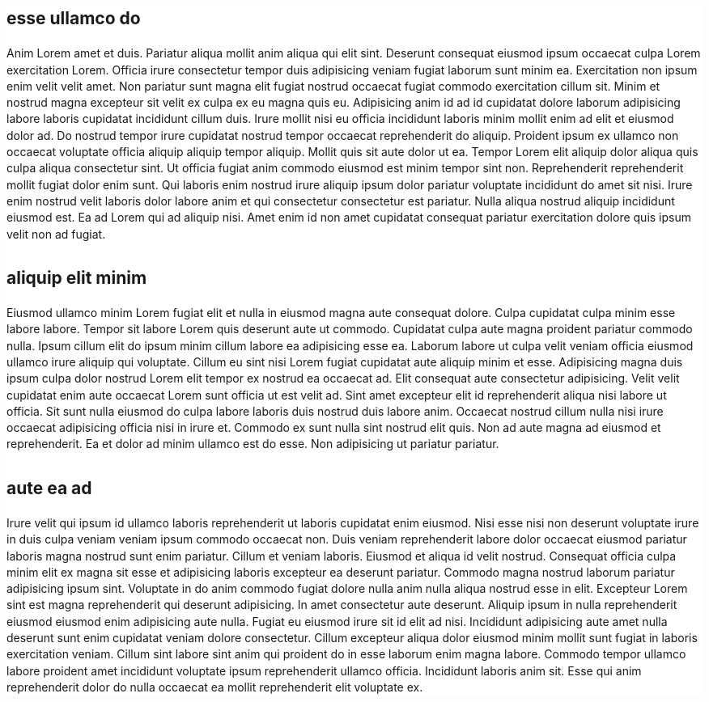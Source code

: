 ## esse ullamco do

Anim Lorem amet et duis. Pariatur aliqua mollit anim aliqua qui elit sint. Deserunt consequat eiusmod ipsum occaecat culpa Lorem exercitation Lorem. Officia irure consectetur tempor duis adipisicing veniam fugiat laborum sunt minim ea. Exercitation non ipsum enim velit velit amet.
Non pariatur sunt magna elit fugiat nostrud occaecat fugiat commodo exercitation cillum sit. Minim et nostrud magna excepteur sit velit ex culpa ex eu magna quis eu. Adipisicing anim id ad id cupidatat dolore laborum adipisicing labore laboris cupidatat incididunt cillum duis. Irure mollit nisi eu officia incididunt laboris minim mollit enim ad elit et eiusmod dolor ad. Do nostrud tempor irure cupidatat nostrud tempor occaecat reprehenderit do aliquip. Proident ipsum ex ullamco non occaecat voluptate officia aliquip aliquip tempor aliquip. Mollit quis sit aute dolor ut ea.
Tempor Lorem elit aliquip dolor aliqua quis culpa aliqua consectetur sint. Ut officia fugiat anim commodo eiusmod est minim tempor sint non. Reprehenderit reprehenderit mollit fugiat dolor enim sunt. Qui laboris enim nostrud irure aliquip ipsum dolor pariatur voluptate incididunt do amet sit nisi. Irure enim nostrud velit laboris dolor labore anim et qui consectetur consectetur est pariatur. Nulla aliqua nostrud aliquip incididunt eiusmod est. Ea ad Lorem qui ad aliquip nisi. Amet enim id non amet cupidatat consequat pariatur exercitation dolore quis ipsum velit non ad fugiat.

## aliquip elit minim

Eiusmod ullamco minim Lorem fugiat elit et nulla in eiusmod magna aute consequat dolore. Culpa cupidatat culpa minim esse labore labore. Tempor sit labore Lorem quis deserunt aute ut commodo. Cupidatat culpa aute magna proident pariatur commodo nulla. Ipsum cillum elit do ipsum minim cillum labore ea adipisicing esse ea. Laborum labore ut culpa velit veniam officia eiusmod ullamco irure aliquip qui voluptate.
Cillum eu sint nisi Lorem fugiat cupidatat aute aliquip minim et esse. Adipisicing magna duis ipsum culpa dolor nostrud Lorem elit tempor ex nostrud ea occaecat ad. Elit consequat aute consectetur adipisicing. Velit velit cupidatat enim aute occaecat Lorem sunt officia ut est velit ad.
Sint amet excepteur elit id reprehenderit aliqua nisi labore ut officia. Sit sunt nulla eiusmod do culpa labore laboris duis nostrud duis labore anim. Occaecat nostrud cillum nulla nisi irure occaecat adipisicing officia nisi in irure et. Commodo ex sunt nulla sint nostrud elit quis. Non ad aute magna ad eiusmod et reprehenderit. Ea et dolor ad minim ullamco est do esse. Non adipisicing ut pariatur pariatur.

## aute ea ad

Irure velit qui ipsum id ullamco laboris reprehenderit ut laboris cupidatat enim eiusmod. Nisi esse nisi non deserunt voluptate irure in duis culpa veniam veniam ipsum commodo occaecat non. Duis veniam reprehenderit labore dolor occaecat eiusmod pariatur laboris magna nostrud sunt enim pariatur. Cillum et veniam laboris. Eiusmod et aliqua id velit nostrud. Consequat officia culpa minim elit ex magna sit esse et adipisicing laboris excepteur ea deserunt pariatur.
Commodo magna nostrud laborum pariatur adipisicing ipsum sint. Voluptate in do anim commodo fugiat dolore nulla anim nulla aliqua nostrud esse in elit. Excepteur Lorem sint est magna reprehenderit qui deserunt adipisicing. In amet consectetur aute deserunt. Aliquip ipsum in nulla reprehenderit eiusmod eiusmod enim adipisicing aute nulla.
Fugiat eu eiusmod irure sit id elit ad nisi. Incididunt adipisicing aute amet nulla deserunt sunt enim cupidatat veniam dolore consectetur. Cillum excepteur aliqua dolor eiusmod minim mollit sunt fugiat in laboris exercitation veniam. Cillum sint labore sint anim qui proident do in esse laborum enim magna labore. Commodo tempor ullamco labore proident amet incididunt voluptate ipsum reprehenderit ullamco officia. Incididunt laboris anim sit. Esse qui anim reprehenderit dolor do nulla occaecat ea mollit reprehenderit elit voluptate ex.
